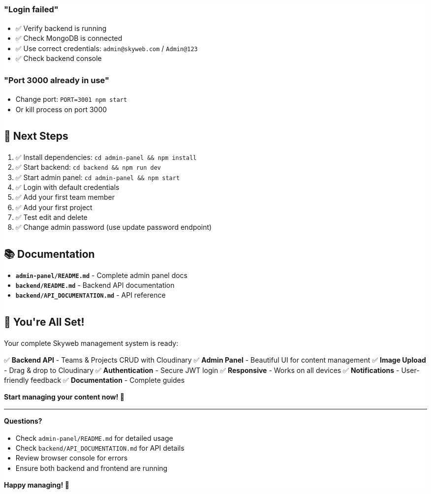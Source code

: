 ### "Login failed"
- ✅ Verify backend is running
- ✅ Check MongoDB is connected
- ✅ Use correct credentials: `admin@skyweb.com` / `Admin@123`
- ✅ Check backend console

### "Port 3000 already in use"
- Change port: `PORT=3001 npm start`
- Or kill process on port 3000

## 🚀 Next Steps

1. ✅ Install dependencies: `cd admin-panel && npm install`
2. ✅ Start backend: `cd backend && npm run dev`
3. ✅ Start admin panel: `cd admin-panel && npm start`
4. ✅ Login with default credentials
5. ✅ Add your first team member
6. ✅ Add your first project
7. ✅ Test edit and delete
8. ✅ Change admin password (use update password endpoint)

## 📚 Documentation

- **`admin-panel/README.md`** - Complete admin panel docs
- **`backend/README.md`** - Backend API documentation
- **`backend/API_DOCUMENTATION.md`** - API reference

## 🎊 You're All Set!

Your complete Skyweb management system is ready:

✅ **Backend API** - Teams & Projects CRUD with Cloudinary
✅ **Admin Panel** - Beautiful UI for content management
✅ **Image Upload** - Drag & drop to Cloudinary
✅ **Authentication** - Secure JWT login
✅ **Responsive** - Works on all devices
✅ **Notifications** - User-friendly feedback
✅ **Documentation** - Complete guides

**Start managing your content now! 🚀**

---

**Questions?**
- Check `admin-panel/README.md` for detailed usage
- Check `backend/API_DOCUMENTATION.md` for API details
- Review browser console for errors
- Ensure both backend and frontend are running

**Happy managing! 🎉**

